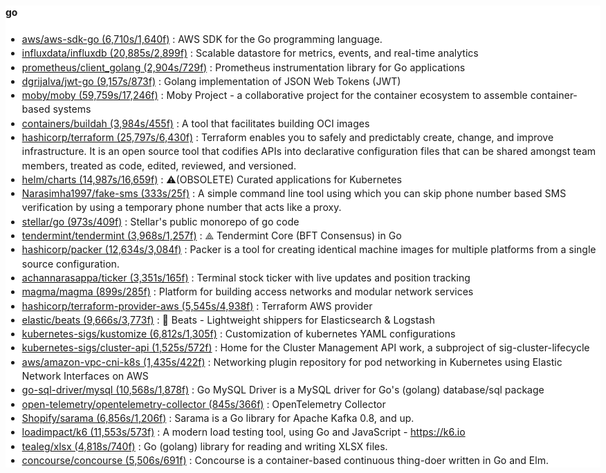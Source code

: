 #### go
* [aws/aws-sdk-go (6,710s/1,640f)](https://github.com/aws/aws-sdk-go) : AWS SDK for the Go programming language.
* [influxdata/influxdb (20,885s/2,899f)](https://github.com/influxdata/influxdb) : Scalable datastore for metrics, events, and real-time analytics
* [prometheus/client_golang (2,904s/729f)](https://github.com/prometheus/client_golang) : Prometheus instrumentation library for Go applications
* [dgrijalva/jwt-go (9,157s/873f)](https://github.com/dgrijalva/jwt-go) : Golang implementation of JSON Web Tokens (JWT)
* [moby/moby (59,759s/17,246f)](https://github.com/moby/moby) : Moby Project - a collaborative project for the container ecosystem to assemble container-based systems
* [containers/buildah (3,984s/455f)](https://github.com/containers/buildah) : A tool that facilitates building OCI images
* [hashicorp/terraform (25,797s/6,430f)](https://github.com/hashicorp/terraform) : Terraform enables you to safely and predictably create, change, and improve infrastructure. It is an open source tool that codifies APIs into declarative configuration files that can be shared amongst team members, treated as code, edited, reviewed, and versioned.
* [helm/charts (14,987s/16,659f)](https://github.com/helm/charts) : ⚠️(OBSOLETE) Curated applications for Kubernetes
* [Narasimha1997/fake-sms (333s/25f)](https://github.com/Narasimha1997/fake-sms) : A simple command line tool using which you can skip phone number based SMS verification by using a temporary phone number that acts like a proxy.
* [stellar/go (973s/409f)](https://github.com/stellar/go) : Stellar's public monorepo of go code
* [tendermint/tendermint (3,968s/1,257f)](https://github.com/tendermint/tendermint) : ⟁ Tendermint Core (BFT Consensus) in Go
* [hashicorp/packer (12,634s/3,084f)](https://github.com/hashicorp/packer) : Packer is a tool for creating identical machine images for multiple platforms from a single source configuration.
* [achannarasappa/ticker (3,351s/165f)](https://github.com/achannarasappa/ticker) : Terminal stock ticker with live updates and position tracking
* [magma/magma (899s/285f)](https://github.com/magma/magma) : Platform for building access networks and modular network services
* [hashicorp/terraform-provider-aws (5,545s/4,938f)](https://github.com/hashicorp/terraform-provider-aws) : Terraform AWS provider
* [elastic/beats (9,666s/3,773f)](https://github.com/elastic/beats) : 🐠 Beats - Lightweight shippers for Elasticsearch & Logstash
* [kubernetes-sigs/kustomize (6,812s/1,305f)](https://github.com/kubernetes-sigs/kustomize) : Customization of kubernetes YAML configurations
* [kubernetes-sigs/cluster-api (1,525s/572f)](https://github.com/kubernetes-sigs/cluster-api) : Home for the Cluster Management API work, a subproject of sig-cluster-lifecycle
* [aws/amazon-vpc-cni-k8s (1,435s/422f)](https://github.com/aws/amazon-vpc-cni-k8s) : Networking plugin repository for pod networking in Kubernetes using Elastic Network Interfaces on AWS
* [go-sql-driver/mysql (10,568s/1,878f)](https://github.com/go-sql-driver/mysql) : Go MySQL Driver is a MySQL driver for Go's (golang) database/sql package
* [open-telemetry/opentelemetry-collector (845s/366f)](https://github.com/open-telemetry/opentelemetry-collector) : OpenTelemetry Collector
* [Shopify/sarama (6,856s/1,206f)](https://github.com/Shopify/sarama) : Sarama is a Go library for Apache Kafka 0.8, and up.
* [loadimpact/k6 (11,553s/573f)](https://github.com/loadimpact/k6) : A modern load testing tool, using Go and JavaScript - https://k6.io
* [tealeg/xlsx (4,818s/740f)](https://github.com/tealeg/xlsx) : Go (golang) library for reading and writing XLSX files.
* [concourse/concourse (5,506s/691f)](https://github.com/concourse/concourse) : Concourse is a container-based continuous thing-doer written in Go and Elm.
